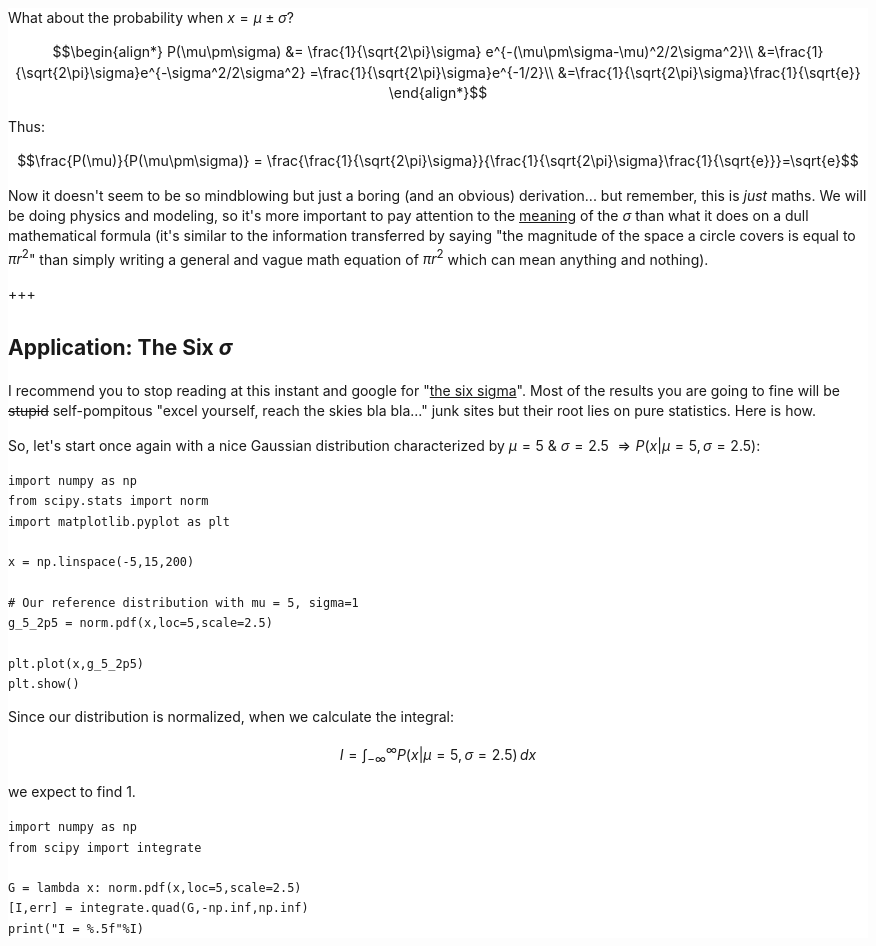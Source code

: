 What about the probability when $x = \mu\pm\sigma$?

$$\begin{align*}
P(\mu\pm\sigma) &=  \frac{1}{\sqrt{2\pi}\sigma} e^{-(\mu\pm\sigma-\mu)^2/2\sigma^2}\\
&=\frac{1}{\sqrt{2\pi}\sigma}e^{-\sigma^2/2\sigma^2} =\frac{1}{\sqrt{2\pi}\sigma}e^{-1/2}\\
&=\frac{1}{\sqrt{2\pi}\sigma}\frac{1}{\sqrt{e}}
\end{align*}$$

Thus:

$$\frac{P(\mu)}{P(\mu\pm\sigma)} = \frac{\frac{1}{\sqrt{2\pi}\sigma}}{\frac{1}{\sqrt{2\pi}\sigma}\frac{1}{\sqrt{e}}}=\sqrt{e}$$

Now it doesn't seem to be so mindblowing but just a boring (and an obvious) derivation... but remember, this is _just_ maths. We will be doing physics and modeling, so it's more important to pay attention to the <u>meaning</u> of the $\sigma$ than what it does on a dull mathematical formula (it's similar to the information transferred by saying "the magnitude of the space a circle covers is equal to $\pi r^2$" than simply writing a general and vague math equation of $\pi r^2$ which can mean anything and nothing).

+++

## Application: The Six $\sigma$
I recommend you to stop reading at this instant and google for "[the six sigma](https://www.google.com/search?q=the+six+sigma&oq=the+six+sigma&hl=en)". Most of the results you are going to fine will be <strike>stupid</strike> self-pompitous "excel yourself, reach the skies bla bla..." junk sites but their root lies on pure statistics. Here is how.

So, let's start once again with a nice Gaussian distribution characterized by $\mu = 5$ & $\sigma = 2.5$ $\Rightarrow P(x|\mu=5,\sigma=2.5)$:

```{code-cell} ipython3
import numpy as np
from scipy.stats import norm
import matplotlib.pyplot as plt

x = np.linspace(-5,15,200)

# Our reference distribution with mu = 5, sigma=1
g_5_2p5 = norm.pdf(x,loc=5,scale=2.5)

plt.plot(x,g_5_2p5)
plt.show()
```

Since our distribution is normalized, when we calculate the integral:

$$I=\int_{-\infty}^{\infty}{P(x|\mu=5,\sigma=2.5)\, dx}$$

we expect to find 1.

```{code-cell} ipython3
import numpy as np
from scipy import integrate

G = lambda x: norm.pdf(x,loc=5,scale=2.5)
[I,err] = integrate.quad(G,-np.inf,np.inf)
print("I = %.5f"%I)
```


[Howard Haber's Physics 116 page]: http://scipp.ucsc.edu/~haber/ph116C/NormalApprox.pdf